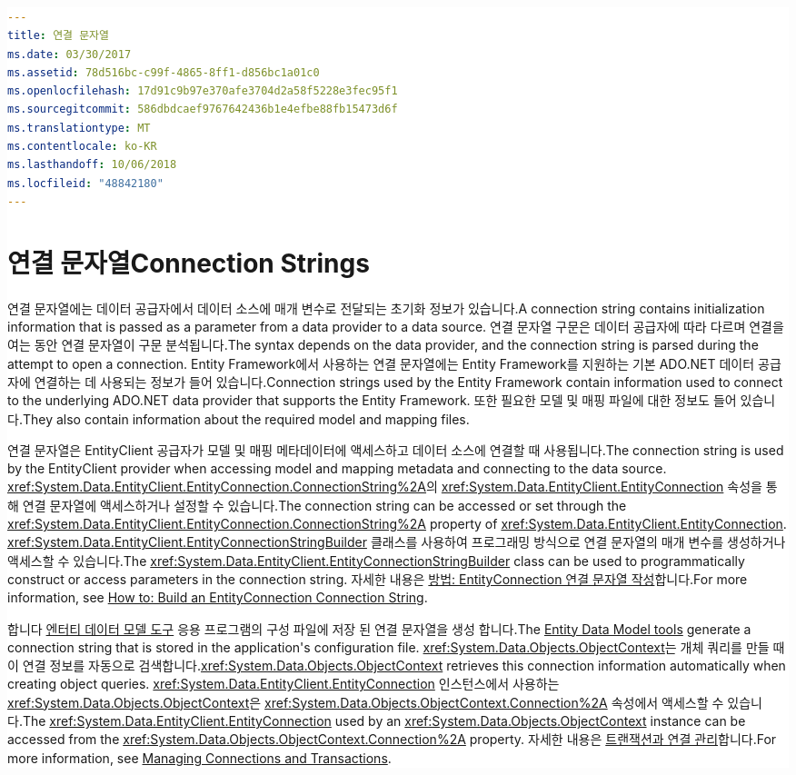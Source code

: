 ```yaml
---
title: 연결 문자열
ms.date: 03/30/2017
ms.assetid: 78d516bc-c99f-4865-8ff1-d856bc1a01c0
ms.openlocfilehash: 17d91c9b97e370afe3704d2a58f5228e3fec95f1
ms.sourcegitcommit: 586dbdcaef9767642436b1e4efbe88fb15473d6f
ms.translationtype: MT
ms.contentlocale: ko-KR
ms.lasthandoff: 10/06/2018
ms.locfileid: "48842180"
---
```

# <a name="connection-strings"></a><span data-ttu-id="7d87d-102">연결 문자열</span><span class="sxs-lookup"><span data-stu-id="7d87d-102">Connection Strings</span></span>
<span data-ttu-id="7d87d-103">연결 문자열에는 데이터 공급자에서 데이터 소스에 매개 변수로 전달되는 초기화 정보가 있습니다.</span><span class="sxs-lookup"><span data-stu-id="7d87d-103">A connection string contains initialization information that is passed as a parameter from a data provider to a data source.</span></span> <span data-ttu-id="7d87d-104">연결 문자열 구문은 데이터 공급자에 따라 다르며 연결을 여는 동안 연결 문자열이 구문 분석됩니다.</span><span class="sxs-lookup"><span data-stu-id="7d87d-104">The syntax depends on the data provider, and the connection string is parsed during the attempt to open a connection.</span></span> <span data-ttu-id="7d87d-105">Entity Framework에서 사용하는 연결 문자열에는 Entity Framework를 지원하는 기본 ADO.NET 데이터 공급자에 연결하는 데 사용되는 정보가 들어 있습니다.</span><span class="sxs-lookup"><span data-stu-id="7d87d-105">Connection strings used by the Entity Framework contain information used to connect to the underlying ADO.NET data provider that supports the Entity Framework.</span></span> <span data-ttu-id="7d87d-106">또한 필요한 모델 및 매핑 파일에 대한 정보도 들어 있습니다.</span><span class="sxs-lookup"><span data-stu-id="7d87d-106">They also contain information about the required model and mapping files.</span></span>  
  
 <span data-ttu-id="7d87d-107">연결 문자열은 EntityClient 공급자가 모델 및 매핑 메타데이터에 액세스하고 데이터 소스에 연결할 때 사용됩니다.</span><span class="sxs-lookup"><span data-stu-id="7d87d-107">The connection string is used by the EntityClient provider when accessing model and mapping metadata and connecting to the data source.</span></span> <span data-ttu-id="7d87d-108"><xref:System.Data.EntityClient.EntityConnection.ConnectionString%2A>의 <xref:System.Data.EntityClient.EntityConnection> 속성을 통해 연결 문자열에 액세스하거나 설정할 수 있습니다.</span><span class="sxs-lookup"><span data-stu-id="7d87d-108">The connection string can be accessed or set through the <xref:System.Data.EntityClient.EntityConnection.ConnectionString%2A> property of <xref:System.Data.EntityClient.EntityConnection>.</span></span> <span data-ttu-id="7d87d-109"><xref:System.Data.EntityClient.EntityConnectionStringBuilder> 클래스를 사용하여 프로그래밍 방식으로 연결 문자열의 매개 변수를 생성하거나 액세스할 수 있습니다.</span><span class="sxs-lookup"><span data-stu-id="7d87d-109">The <xref:System.Data.EntityClient.EntityConnectionStringBuilder> class can be used to programmatically construct or access parameters in the connection string.</span></span> <span data-ttu-id="7d87d-110">자세한 내용은 [방법: EntityConnection 연결 문자열 작성](../../../../../docs/framework/data/adonet/ef/how-to-build-an-entityconnection-connection-string.md)합니다.</span><span class="sxs-lookup"><span data-stu-id="7d87d-110">For more information, see [How to: Build an EntityConnection Connection String](../../../../../docs/framework/data/adonet/ef/how-to-build-an-entityconnection-connection-string.md).</span></span>  
  
 <span data-ttu-id="7d87d-111">합니다 [엔터티 데이터 모델 도구](https://msdn.microsoft.com/library/91076853-0881-421b-837a-f582f36be527) 응용 프로그램의 구성 파일에 저장 된 연결 문자열을 생성 합니다.</span><span class="sxs-lookup"><span data-stu-id="7d87d-111">The [Entity Data Model tools](https://msdn.microsoft.com/library/91076853-0881-421b-837a-f582f36be527) generate a connection string that is stored in the application's configuration file.</span></span> <span data-ttu-id="7d87d-112"><xref:System.Data.Objects.ObjectContext>는 개체 쿼리를 만들 때 이 연결 정보를 자동으로 검색합니다.</span><span class="sxs-lookup"><span data-stu-id="7d87d-112"><xref:System.Data.Objects.ObjectContext> retrieves this connection information automatically when creating object queries.</span></span> <span data-ttu-id="7d87d-113"><xref:System.Data.EntityClient.EntityConnection> 인스턴스에서 사용하는 <xref:System.Data.Objects.ObjectContext>은 <xref:System.Data.Objects.ObjectContext.Connection%2A> 속성에서 액세스할 수 있습니다.</span><span class="sxs-lookup"><span data-stu-id="7d87d-113">The <xref:System.Data.EntityClient.EntityConnection> used by an <xref:System.Data.Objects.ObjectContext> instance can be accessed from the <xref:System.Data.Objects.ObjectContext.Connection%2A> property.</span></span> <span data-ttu-id="7d87d-114">자세한 내용은 [트랜잭션과 연결 관리](https://msdn.microsoft.com/library/b6659d2a-9a45-4e98-acaa-d7a8029e5b99)합니다.</span><span class="sxs-lookup"><span data-stu-id="7d87d-114">For more information, see [Managing Connections and Transactions](https://msdn.microsoft.com/library/b6659d2a-9a45-4e98-acaa-d7a8029e5b99).</span></span>  
  